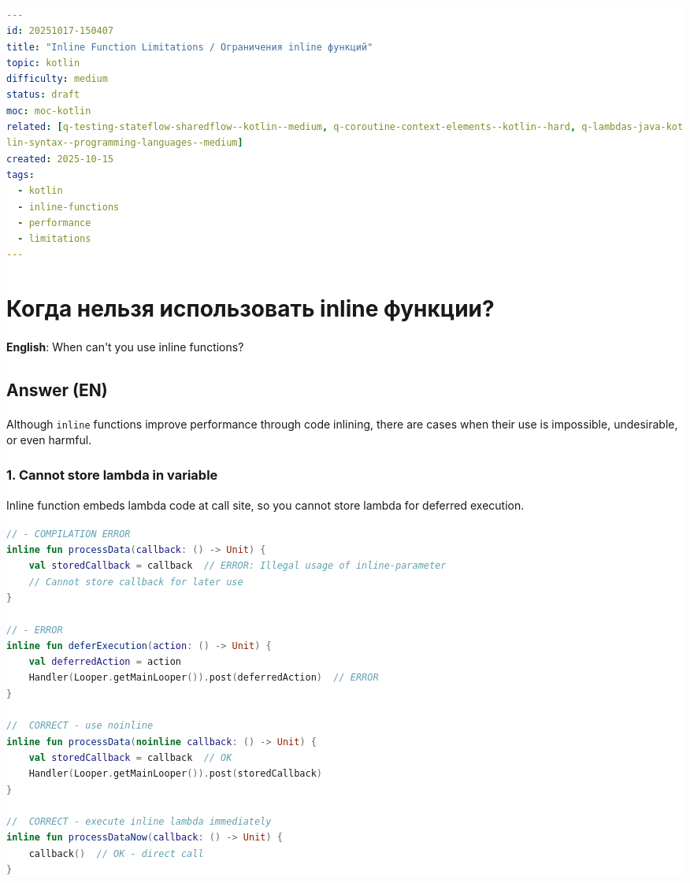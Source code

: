 ```yaml
---
id: 20251017-150407
title: "Inline Function Limitations / Ограничения inline функций"
topic: kotlin
difficulty: medium
status: draft
moc: moc-kotlin
related: [q-testing-stateflow-sharedflow--kotlin--medium, q-coroutine-context-elements--kotlin--hard, q-lambdas-java-kotlin-syntax--programming-languages--medium]
created: 2025-10-15
tags:
  - kotlin
  - inline-functions
  - performance
  - limitations
---
```

# Когда нельзя использовать inline функции?

**English**: When can't you use inline functions?

## Answer (EN)
Although `inline` functions improve performance through code inlining, there are cases when their use is impossible, undesirable, or even harmful.

### 1. Cannot store lambda in variable

Inline function embeds lambda code at call site, so you cannot store lambda for deferred execution.

```kotlin
// - COMPILATION ERROR
inline fun processData(callback: () -> Unit) {
    val storedCallback = callback  // ERROR: Illegal usage of inline-parameter
    // Cannot store callback for later use
}

// - ERROR
inline fun deferExecution(action: () -> Unit) {
    val deferredAction = action
    Handler(Looper.getMainLooper()).post(deferredAction)  // ERROR
}

//  CORRECT - use noinline
inline fun processData(noinline callback: () -> Unit) {
    val storedCallback = callback  // OK
    Handler(Looper.getMainLooper()).post(storedCallback)
}

//  CORRECT - execute inline lambda immediately
inline fun processDataNow(callback: () -> Unit) {
    callback()  // OK - direct call
}
```
